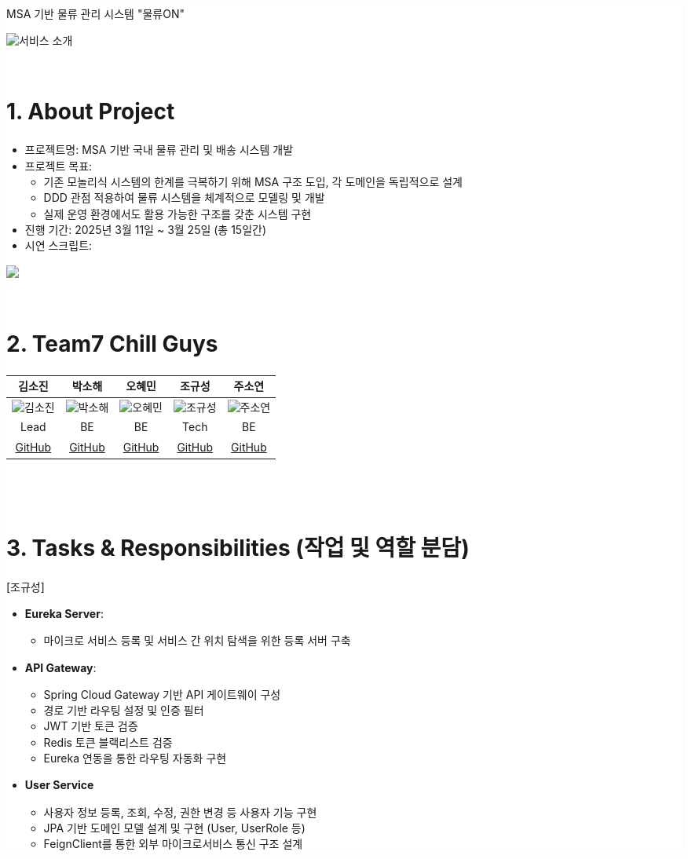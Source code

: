 MSA 기반 물류 관리 시스템 "물류ON"

<img src="https://github.com/user-attachments/assets/5abb22ef-cf31-4bf9-942e-c216eb58b56b" alt="서비스 소개" width="100%"/>


<br/>
<br/>

# 1. About Project
- 프로젝트명: MSA 기반 국내 물류 관리 및 배송 시스템 개발
- 프로젝트 목표:
    - 기존 모놀리식 시스템의 한계를 극복하기 위해 MSA 구조 도입, 각 도메인을 독립적으로 설계
    - DDD 관점 적용하여 물류 시스템을 체계적으로 모델링 및 개발
    - 실제 운영 환경에서도 활용 가능한 구조를 갖춘 시스템 구현
- 진행 기간: 2025년 3월 11일 ~ 3월 25일 (총 15일간)
- 시연 스크립트: 

<img src= "https://github.com/user-attachments/assets/a1b5d38f-4cd1-4e38-931b-8955289520cc">

<br/>
<br/>

# 2. Team7 Chill Guys
| 김소진 | 박소해 | 오혜민 | 조규성 | 주소연 |
|:------:|:------:|:------:|:------:|:------:|
| <img src="https://avatars.githubusercontent.com/sojinnuna" alt="김소진" width="150"> | <img src="https://avatars.githubusercontent.com/S2gamzaS2" alt="박소해" width="150"> | <img src="https://avatars.githubusercontent.com/oh-min" alt="오혜민" width="150"> | <img src="https://avatars.githubusercontent.com/Imnotcoderdude" alt="조규성" width="150"> | <img src="https://avatars.githubusercontent.com/jcowwk" alt="주소연" width="150"> |
| Lead | BE | BE | Tech | BE |
| [GitHub](https://github.com/sojinnuna) | [GitHub](https://github.com/S2gamzaS2) | [GitHub](https://github.com/oh-min) | [GitHub](https://github.com/Imnotcoderdude) | [GitHub](https://github.com/jcowwk) |

<br/>
<br/>

# 3. Tasks & Responsibilities (작업 및 역할 분담)
[조규성]
- **Eureka Server**:
    - 마이크로 서비스 등록 및 서비스 간 위치 탐색을 위한 등록 서버 구축
      
- **API Gateway**:
    - Spring Cloud Gateway 기반 API 게이트웨이 구성
    - 경로 기반 라우팅 설정 및 인증 필터
    - JWT 기반 토큰 검증
    - Redis 토큰 블랙리스트 검증
    - Eureka 연동을 통한 라우팅 자동화 구현
      
- **User Service**
    - 사용자 정보 등록, 조회, 수정, 권한 변경 등 사용자 기능 구현
    - JPA 기반 도메인 모델 설계 및 구현 (User, UserRole 등)
    - FeignClient를 통한 외부 마이크로서비스 통신 구조 설계
